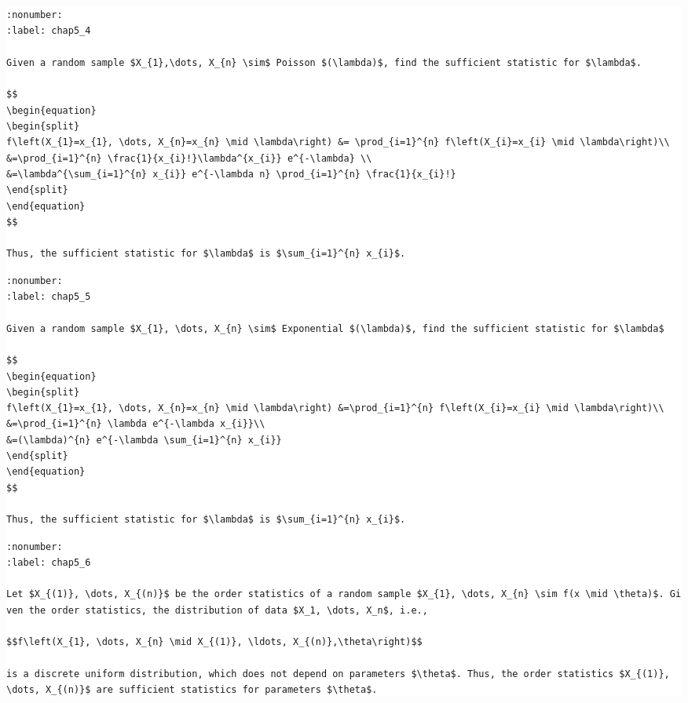 ````{prf:example} 5.4
:nonumber:
:label: chap5_4

Given a random sample $X_{1},\dots, X_{n} \sim$ Poisson $(\lambda)$, find the sufficient statistic for $\lambda$.

$$
\begin{equation}
\begin{split}
f\left(X_{1}=x_{1}, \dots, X_{n}=x_{n} \mid \lambda\right) &= \prod_{i=1}^{n} f\left(X_{i}=x_{i} \mid \lambda\right)\\
&=\prod_{i=1}^{n} \frac{1}{x_{i}!}\lambda^{x_{i}} e^{-\lambda} \\
&=\lambda^{\sum_{i=1}^{n} x_{i}} e^{-\lambda n} \prod_{i=1}^{n} \frac{1}{x_{i}!}
\end{split}
\end{equation}
$$

Thus, the sufficient statistic for $\lambda$ is $\sum_{i=1}^{n} x_{i}$.
````

````{prf:example} 5.5
:nonumber:
:label: chap5_5

Given a random sample $X_{1}, \dots, X_{n} \sim$ Exponential $(\lambda)$, find the sufficient statistic for $\lambda$

$$
\begin{equation}
\begin{split}
f\left(X_{1}=x_{1}, \dots, X_{n}=x_{n} \mid \lambda\right) &=\prod_{i=1}^{n} f\left(X_{i}=x_{i} \mid \lambda\right)\\
&=\prod_{i=1}^{n} \lambda e^{-\lambda x_{i}}\\
&=(\lambda)^{n} e^{-\lambda \sum_{i=1}^{n} x_{i}}
\end{split}
\end{equation}
$$ 

Thus, the sufficient statistic for $\lambda$ is $\sum_{i=1}^{n} x_{i}$.
````

````{prf:example} 5.6
:nonumber:
:label: chap5_6

Let $X_{(1)}, \dots, X_{(n)}$ be the order statistics of a random sample $X_{1}, \dots, X_{n} \sim f(x \mid \theta)$. Given the order statistics, the distribution of data $X_1, \dots, X_n$, i.e., 

$$f\left(X_{1}, \dots, X_{n} \mid X_{(1)}, \ldots, X_{(n)},\theta\right)$$

is a discrete uniform distribution, which does not depend on parameters $\theta$. Thus, the order statistics $X_{(1)}, \dots, X_{(n)}$ are sufficient statistics for parameters $\theta$.
````
